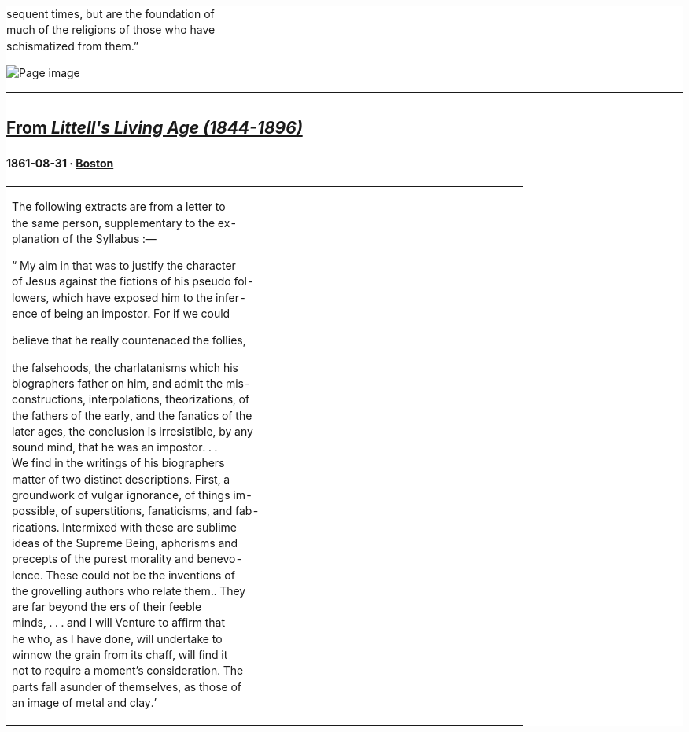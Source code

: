   
sequent times, but are the foundation of  
much of the religions of those who have  
schismatized from them.”
</td><td style="width: 50%; max-height: 75%; margin: auto; display: block;">
<img alt="Page image" src="https://iiif.archive.org/image/iiif/2/sim_living-age_1861-08-31_70_900%2Fsim_living-age_1861-08-31_70_900_jp2.zip%2Fsim_living-age_1861-08-31_70_900_jp2%2Fsim_living-age_1861-08-31_70_900_0007.jp2/pct:14.385964912280702,10.196629213483146,36.05263157894737,4.101123595505618/600,/0/default.jpg"/>
</td>
</tr></table>

---

## [From _Littell's Living Age (1844-1896)_](https://archive.org/details/sim_living-age_1861-08-31_70_900/page/n8/mode/1up?view=theater)

#### 1861-08-31 &middot; [Boston](http://dbpedia.org/resource/Boston)

<table style="width: 100%;"><tr><td style="width: 50%">

  
  
The following extracts are from a letter to  
the same person, supplementary to the ex-  
planation of the Syllabus :—  
  
“ My aim in that was to justify the character  
of Jesus against the fictions of his pseudo fol-  
lowers, which have exposed him to the infer-  
ence of being an impostor. For if we could  
  
believe that he really countenaced the follies,  
  
the falsehoods, the charlatanisms which his  
biographers father on him, and admit the mis-  
constructions, interpolations, theorizations, of  
the fathers of the early, and the fanatics of the  
later ages, the conclusion is irresistible, by any  
sound mind, that he was an impostor. . .  
We find in the writings of his biographers  
matter of two distinct descriptions. First, a  
groundwork of vulgar ignorance, of things im-  
possible, of superstitions, fanaticisms, and fab-  
rications. Intermixed with these are sublime  
ideas of the Supreme Being, aphorisms and  
precepts of the purest morality and benevo-  
lence. These could not be the inventions of  
the grovelling authors who relate them.. They  
are far beyond the ers of their feeble  
minds, . . . and I will Venture to affirm that  
he who, as I have done, will undertake to  
winnow the grain from its chaff, will find it  
not to require a moment’s consideration. The  
parts fall asunder of themselves, as those of  
an image of metal and clay.’  
  